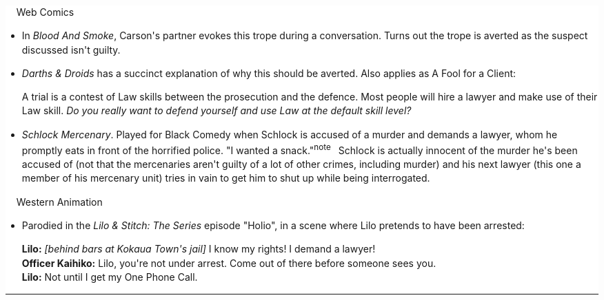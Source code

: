     Web Comics 

-   In _Blood And Smoke_, Carson's partner evokes this trope during a conversation. Turns out the trope is averted as the suspect discussed isn't guilty.
-   _Darths & Droids_ has a succinct explanation of why this should be averted. Also applies as A Fool for a Client:
    
    A trial is a contest of Law skills between the prosecution and the defence. Most people will hire a lawyer and make use of their Law skill. _Do you really want to defend yourself and use Law at the default skill level?_
    
-   _Schlock Mercenary_. Played for Black Comedy when Schlock is accused of a murder and demands a lawyer, whom he promptly eats in front of the horrified police. "I wanted a snack."<sup>note&nbsp;</sup>  Schlock is actually innocent of the murder he's been accused of (not that the mercenaries aren't guilty of a lot of other crimes, including murder) and his next lawyer (this one a member of his mercenary unit) tries in vain to get him to shut up while being interrogated.

    Western Animation 

-   Parodied in the _Lilo & Stitch: The Series_ episode "Holio", in a scene where Lilo pretends to have been arrested:
    
    **Lilo:** _\[behind bars at Kokaua Town's jail\]_ I know my rights! I demand a lawyer!  
    **Officer Kaihiko:** Lilo, you're not under arrest. Come out of there before someone sees you.  
    **Lilo:** Not until I get my One Phone Call.
    

___
